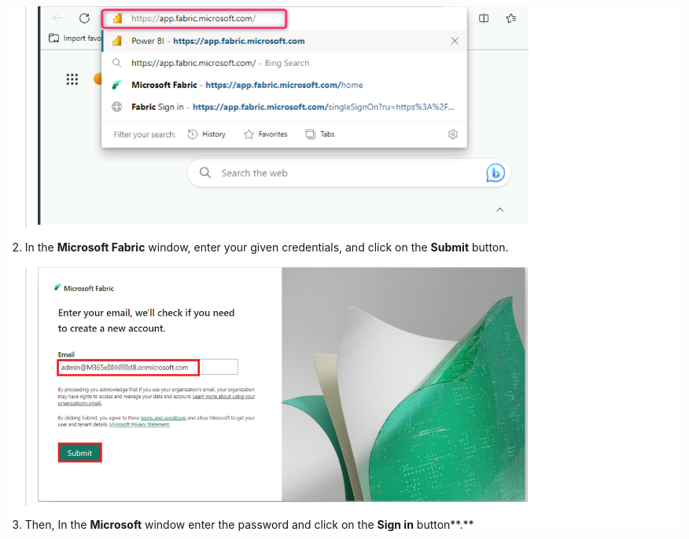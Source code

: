 > <img src="./media/image16.png" style="width:6.5in;height:2.89653in"
> alt="A search engine window with a red box Description automatically generated with medium confidence" />

2.  In the **Microsoft Fabric** window, enter your given credentials,
    and click on the **Submit** button.

> <img src="./media/image17.png" style="width:6.49167in;height:3.11667in"
> alt="A close up of a white and green object Description automatically generated" />

3.  Then, In the **Microsoft** window enter the password and click on
    the **Sign in** button**.**
